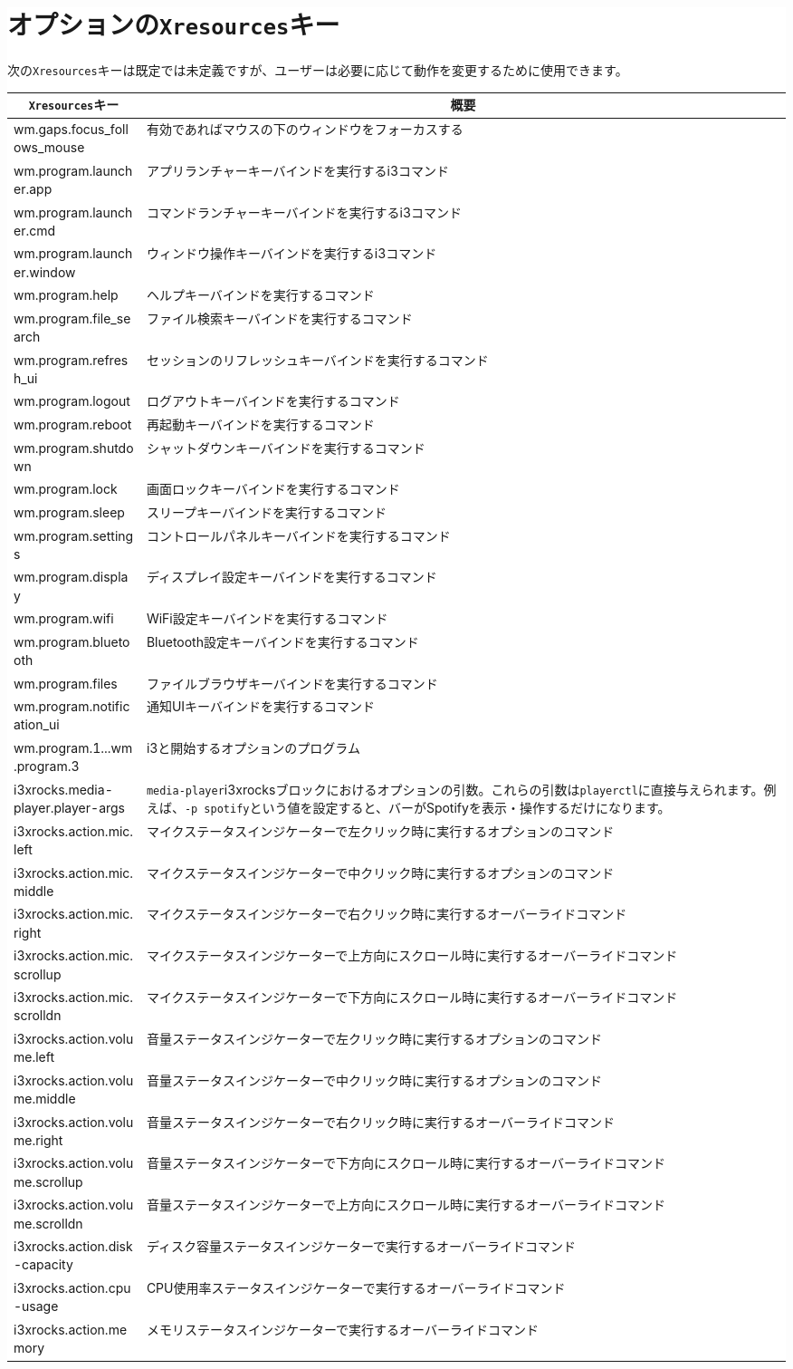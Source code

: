 # オプションの`Xresources`キー

次の`Xresources`キーは既定では未定義ですが、ユーザーは必要に応じて動作を変更するために使用できます。

| `Xresources`キー                  | 概要                                                                                                                                                                                         |
| --------------------------------- | --------------------------------------------------------------------------------------------------------------------------------------------------------------------------------------------------- |
| wm.gaps.focus_follows_mouse    | 有効であればマウスの下のウィンドウをフォーカスする                                                                                                                                                     |
| wm.program.launcher.app        | アプリランチャーキーバインドを実行するi3コマンド                                                                                                                                                |
| wm.program.launcher.cmd        | コマンドランチャーキーバインドを実行するi3コマンド                                                                                                                                            |
| wm.program.launcher.window     | ウィンドウ操作キーバインドを実行するi3コマンド                                                                                                                                            |
| wm.program.help                | ヘルプキーバインドを実行するコマンド                                                                                                                                                          |
| wm.program.file_search         | ファイル検索キーバインドを実行するコマンド                                                                                                                                                   |
| wm.program.refresh_ui          | セッションのリフレッシュキーバインドを実行するコマンド                                                                                                                                               |
| wm.program.logout              | ログアウトキーバインドを実行するコマンド                                                                                                                                                        |
| wm.program.reboot              | 再起動キーバインドを実行するコマンド                                                                                                                                                        |
| wm.program.shutdown            | シャットダウンキーバインドを実行するコマンド                                                                                                                                                      |
| wm.program.lock                | 画面ロックキーバインドを実行するコマンド                                                                                                                                                   |
| wm.program.sleep               | スリープキーバインドを実行するコマンド                                                                                                                                                         |
| wm.program.settings            | コントロールパネルキーバインドを実行するコマンド                                                                                                                                                 |
| wm.program.display             | ディスプレイ設定キーバインドを実行するコマンド                                                                                                                                              |
| wm.program.wifi                | WiFi設定キーバインドを実行するコマンド                                                                                                                                                 |
| wm.program.bluetooth           | Bluetooth設定キーバインドを実行するコマンド                                                                                                                                            |
| wm.program.files               | ファイルブラウザキーバインドを実行するコマンド                                                                                                                                                  |
| wm.program.notification_ui     | 通知UIキーバインドを実行するコマンド                                                                                                                                               |
| wm.program.1...wm.program.3 | i3と開始するオプションのプログラム                                                                                                                                                                  |
| i3xrocks.media-player.player-args | `media-player`i3xrocksブロックにおけるオプションの引数。これらの引数は`playerctl`に直接与えられます。例えば、`-p spotify`という値を設定すると、バーがSpotifyを表示・操作するだけになります。 |
| i3xrocks.action.mic.left | マイクステータスインジケーターで左クリック時に実行するオプションのコマンド |
| i3xrocks.action.mic.middle | マイクステータスインジケーターで中クリック時に実行するオプションのコマンド |
| i3xrocks.action.mic.right | マイクステータスインジケーターで右クリック時に実行するオーバーライドコマンド |
| i3xrocks.action.mic.scrollup | マイクステータスインジケーターで上方向にスクロール時に実行するオーバーライドコマンド |
| i3xrocks.action.mic.scrolldn | マイクステータスインジケーターで下方向にスクロール時に実行するオーバーライドコマンド |
| i3xrocks.action.volume.left | 音量ステータスインジケーターで左クリック時に実行するオプションのコマンド |
| i3xrocks.action.volume.middle | 音量ステータスインジケーターで中クリック時に実行するオプションのコマンド |
| i3xrocks.action.volume.right | 音量ステータスインジケーターで右クリック時に実行するオーバーライドコマンド |
| i3xrocks.action.volume.scrollup | 音量ステータスインジケーターで下方向にスクロール時に実行するオーバーライドコマンド |
| i3xrocks.action.volume.scrolldn | 音量ステータスインジケーターで上方向にスクロール時に実行するオーバーライドコマンド |
| i3xrocks.action.disk-capacity | ディスク容量ステータスインジケーターで実行するオーバーライドコマンド |
| i3xrocks.action.cpu-usage | CPU使用率ステータスインジケーターで実行するオーバーライドコマンド |
| i3xrocks.action.memory | メモリステータスインジケーターで実行するオーバーライドコマンド |